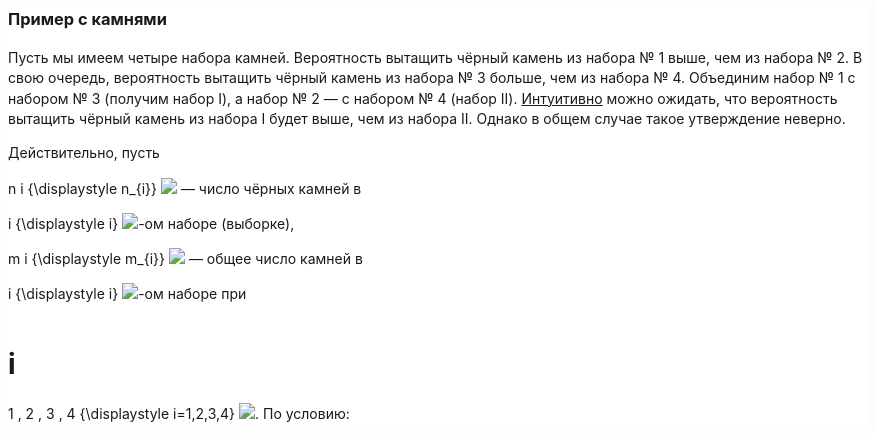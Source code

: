 

### Пример с камнями


Пусть мы имеем четыре набора камней. Вероятность вытащить чёрный камень из набора № 1 выше, чем из набора № 2. В свою очередь, вероятность вытащить чёрный камень из набора № 3 больше, чем из набора № 4. Объединим набор № 1 с набором № 3 (получим набор I), а набор № 2 — с набором № 4 (набор II). [Интуитивно](/wiki/%D0%98%D0%BD%D1%82%D1%83%D0%B8%D1%86%D0%B8%D1%8F "Интуиция") можно ожидать, что вероятность вытащить чёрный камень из набора I будет выше, чем из набора II. Однако в общем случае такое утверждение неверно.


Действительно, пусть 




n
i
{\displaystyle n\_{i}}
![](https://wikimedia.org/api/rest_v1/media/math/render/svg/57f87f905ba5a4d8c691ccaecd65fc47bd007ba4) — число чёрных камней в 



i
{\displaystyle i}
![](https://wikimedia.org/api/rest_v1/media/math/render/svg/add78d8608ad86e54951b8c8bd6c8d8416533d20)-ом наборе (выборке), 




m
i
{\displaystyle m\_{i}}
![](https://wikimedia.org/api/rest_v1/media/math/render/svg/95ec8e804f69706d3f5ad235f4f983220c8df7c2) — общее число камней в 



i
{\displaystyle i}
![](https://wikimedia.org/api/rest_v1/media/math/render/svg/add78d8608ad86e54951b8c8bd6c8d8416533d20)-ом наборе при 



i
=
1
,
2
,
3
,
4
{\displaystyle i=1,2,3,4}
![](https://wikimedia.org/api/rest_v1/media/math/render/svg/49b11a813ce6a21282397518d9a8e2c1ea2565fe). По условию:


